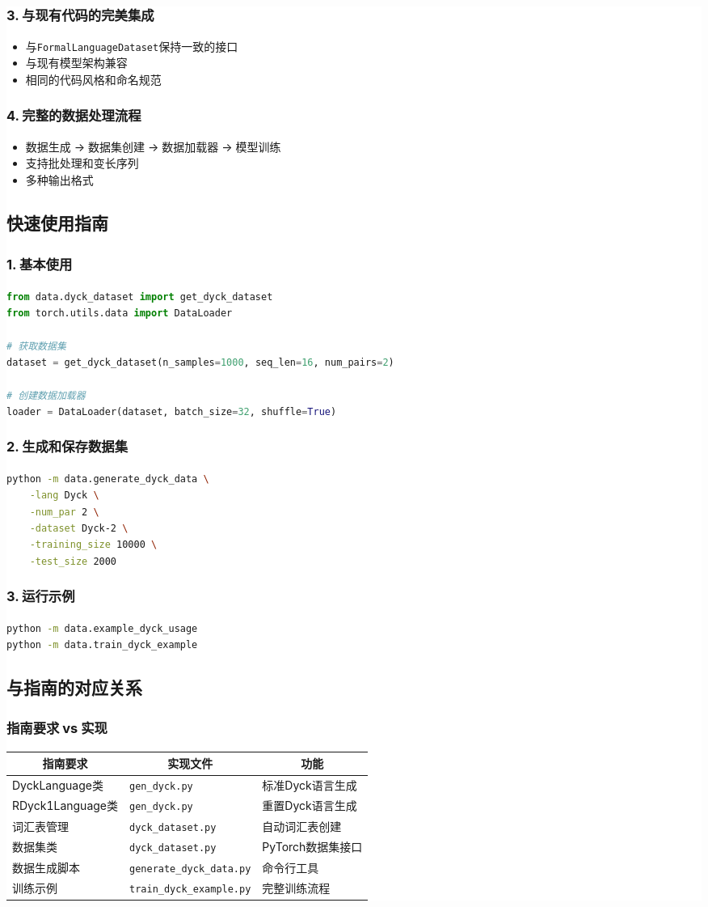 ### 3. 与现有代码的完美集成
- 与`FormalLanguageDataset`保持一致的接口
- 与现有模型架构兼容
- 相同的代码风格和命名规范

### 4. 完整的数据处理流程
- 数据生成 → 数据集创建 → 数据加载器 → 模型训练
- 支持批处理和变长序列
- 多种输出格式

## 快速使用指南

### 1. 基本使用
```python
from data.dyck_dataset import get_dyck_dataset
from torch.utils.data import DataLoader

# 获取数据集
dataset = get_dyck_dataset(n_samples=1000, seq_len=16, num_pairs=2)

# 创建数据加载器
loader = DataLoader(dataset, batch_size=32, shuffle=True)
```

### 2. 生成和保存数据集
```bash
python -m data.generate_dyck_data \
    -lang Dyck \
    -num_par 2 \
    -dataset Dyck-2 \
    -training_size 10000 \
    -test_size 2000
```

### 3. 运行示例
```bash
python -m data.example_dyck_usage
python -m data.train_dyck_example
```

## 与指南的对应关系

### 指南要求 vs 实现

| 指南要求 | 实现文件 | 功能 |
|---------|---------|------|
| DyckLanguage类 | `gen_dyck.py` | 标准Dyck语言生成 |
| RDyck1Language类 | `gen_dyck.py` | 重置Dyck语言生成 |
| 词汇表管理 | `dyck_dataset.py` | 自动词汇表创建 |
| 数据集类 | `dyck_dataset.py` | PyTorch数据集接口 |
| 数据生成脚本 | `generate_dyck_data.py` | 命令行工具 |
| 训练示例 | `train_dyck_example.py` | 完整训练流程 |
